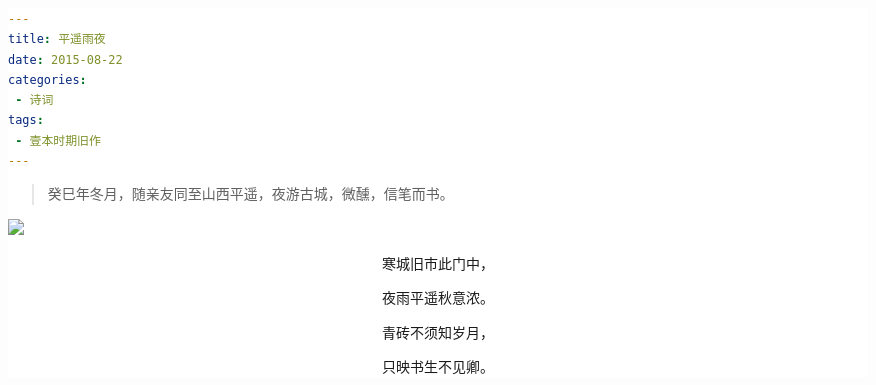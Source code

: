```yaml
---
title: 平遥雨夜
date: 2015-08-22
categories:
 - 诗词
tags:
 - 壹本时期旧作
---
```

> 癸巳年冬月，随亲友同至山西平遥，夜游古城，微醺，信笔而书。


<img src="/img/poems/eben/pingyaoyuye.jpeg" style="width: 100%;">

<div style="text-align: center;">

寒城旧市此门中，

夜雨平遥秋意浓。

青砖不须知岁月，

只映书生不见卿。

</div>